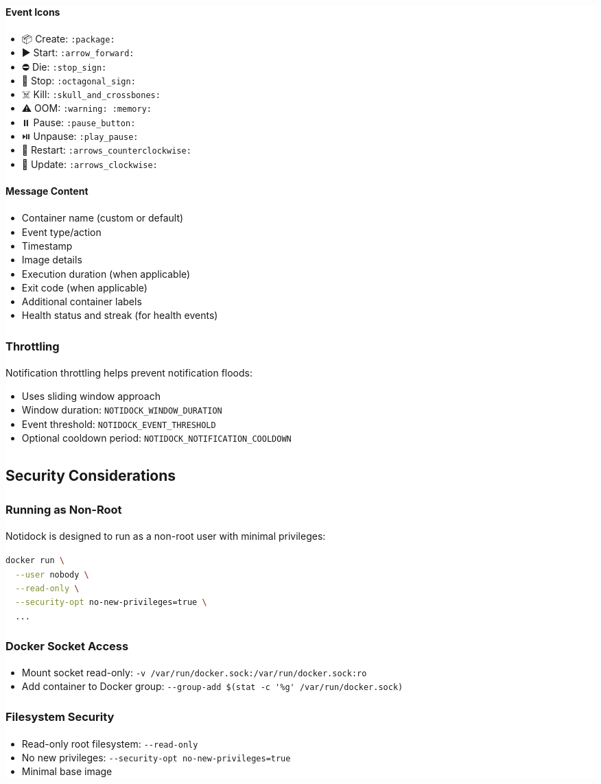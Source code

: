 #### Event Icons
- 📦 Create: `:package:`
- ▶️ Start: `:arrow_forward:`
- ⛔ Die: `:stop_sign:`
- 🛑 Stop: `:octagonal_sign:`
- ☠️ Kill: `:skull_and_crossbones:`
- ⚠️ OOM: `:warning: :memory:`
- ⏸️ Pause: `:pause_button:`
- ⏯️ Unpause: `:play_pause:`
- 🔄 Restart: `:arrows_counterclockwise:`
- 🔁 Update: `:arrows_clockwise:`

#### Message Content
- Container name (custom or default)
- Event type/action
- Timestamp
- Image details
- Execution duration (when applicable)
- Exit code (when applicable)
- Additional container labels
- Health status and streak (for health events)

### Throttling

Notification throttling helps prevent notification floods:

- Uses sliding window approach
- Window duration: `NOTIDOCK_WINDOW_DURATION`
- Event threshold: `NOTIDOCK_EVENT_THRESHOLD`
- Optional cooldown period: `NOTIDOCK_NOTIFICATION_COOLDOWN`

## Security Considerations

### Running as Non-Root

Notidock is designed to run as a non-root user with minimal privileges:

```bash
docker run \
  --user nobody \
  --read-only \
  --security-opt no-new-privileges=true \
  ...
```

### Docker Socket Access

- Mount socket read-only: `-v /var/run/docker.sock:/var/run/docker.sock:ro`
- Add container to Docker group: `--group-add $(stat -c '%g' /var/run/docker.sock)`

### Filesystem Security

- Read-only root filesystem: `--read-only`
- No new privileges: `--security-opt no-new-privileges=true`
- Minimal base image